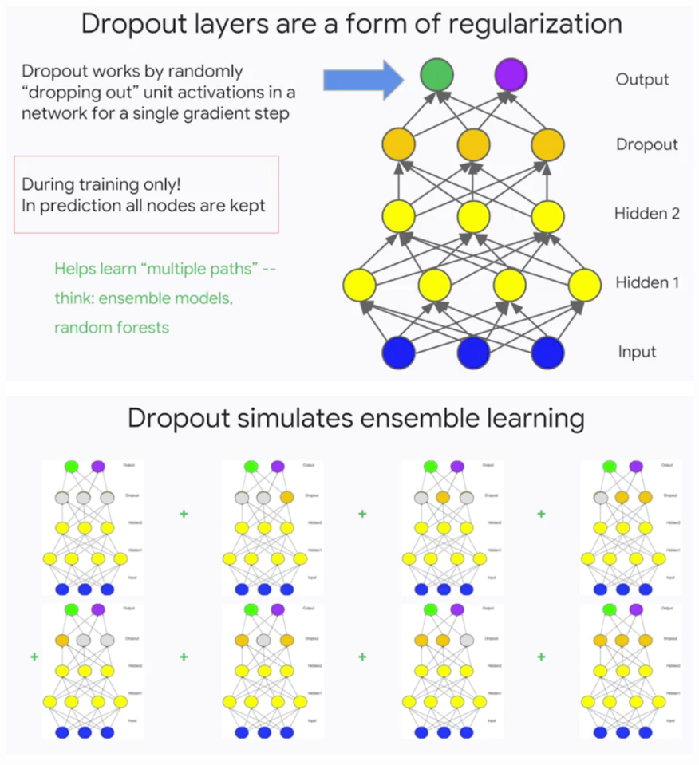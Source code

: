 

![Dropout layers are a form of regularization Dropout works by randomly "dropping out" unit activations in a network for a single gradient step During training only! In prediction all nodes are kept Helps learn "multiple paths" think: ensemble models, random forests Output Dropout Hidden 2 Hidden 1 Input ](media/Regularization-image61.png)



![Dropout simulates ensemble learning 00 Q Q 00 --- 000 ](media/Regularization-image62.png)
